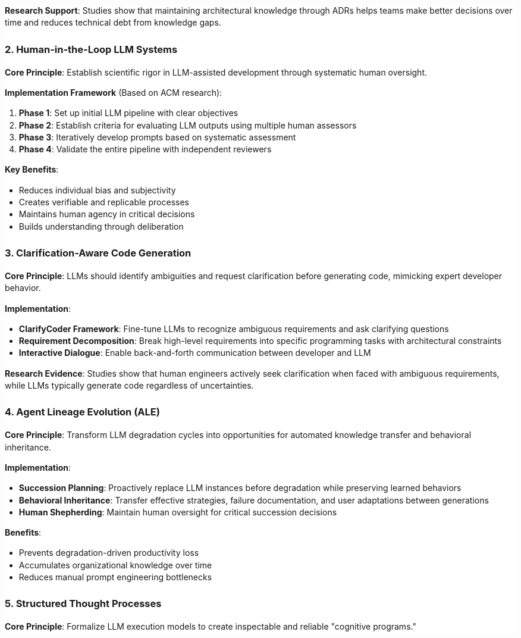 **Research Support**: Studies show that maintaining architectural knowledge through ADRs helps teams make better decisions over time and reduces technical debt from knowledge gaps.

### 2. Human-in-the-Loop LLM Systems

**Core Principle**: Establish scientific rigor in LLM-assisted development through systematic human oversight.

**Implementation Framework** (Based on ACM research):
1. **Phase 1**: Set up initial LLM pipeline with clear objectives
2. **Phase 2**: Establish criteria for evaluating LLM outputs using multiple human assessors
3. **Phase 3**: Iteratively develop prompts based on systematic assessment
4. **Phase 4**: Validate the entire pipeline with independent reviewers

**Key Benefits**:
- Reduces individual bias and subjectivity
- Creates verifiable and replicable processes
- Maintains human agency in critical decisions
- Builds understanding through deliberation

### 3. Clarification-Aware Code Generation

**Core Principle**: LLMs should identify ambiguities and request clarification before generating code, mimicking expert developer behavior.

**Implementation**:
- **ClarifyCoder Framework**: Fine-tune LLMs to recognize ambiguous requirements and ask clarifying questions
- **Requirement Decomposition**: Break high-level requirements into specific programming tasks with architectural constraints
- **Interactive Dialogue**: Enable back-and-forth communication between developer and LLM

**Research Evidence**: Studies show that human engineers actively seek clarification when faced with ambiguous requirements, while LLMs typically generate code regardless of uncertainties.

### 4. Agent Lineage Evolution (ALE)

**Core Principle**: Transform LLM degradation cycles into opportunities for automated knowledge transfer and behavioral inheritance.

**Implementation**:
- **Succession Planning**: Proactively replace LLM instances before degradation while preserving learned behaviors
- **Behavioral Inheritance**: Transfer effective strategies, failure documentation, and user adaptations between generations
- **Human Shepherding**: Maintain human oversight for critical succession decisions

**Benefits**:
- Prevents degradation-driven productivity loss
- Accumulates organizational knowledge over time
- Reduces manual prompt engineering bottlenecks

### 5. Structured Thought Processes

**Core Principle**: Formalize LLM execution models to create inspectable and reliable "cognitive programs."
